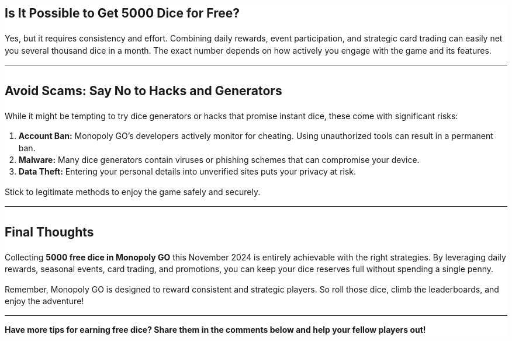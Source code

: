 
## **Is It Possible to Get 5000 Dice for Free?**  

Yes, but it requires consistency and effort. Combining daily rewards, event participation, and strategic card trading can easily net you several thousand dice in a month. The exact number depends on how actively you engage with the game and its features.  

---

## **Avoid Scams: Say No to Hacks and Generators**  

While it might be tempting to try dice generators or hacks that promise instant dice, these come with significant risks:  

1. **Account Ban:** Monopoly GO’s developers actively monitor for cheating. Using unauthorized tools can result in a permanent ban.  
2. **Malware:** Many dice generators contain viruses or phishing schemes that can compromise your device.  
3. **Data Theft:** Entering your personal details into unverified sites puts your privacy at risk.  

Stick to legitimate methods to enjoy the game safely and securely.  

---

## **Final Thoughts**  

Collecting **5000 free dice in Monopoly GO** this November 2024 is entirely achievable with the right strategies. By leveraging daily rewards, seasonal events, card trading, and promotions, you can keep your dice reserves full without spending a single penny.  

Remember, Monopoly GO is designed to reward consistent and strategic players. So roll those dice, climb the leaderboards, and enjoy the adventure!  

---

**Have more tips for earning free dice? Share them in the comments below and help your fellow players out!**
